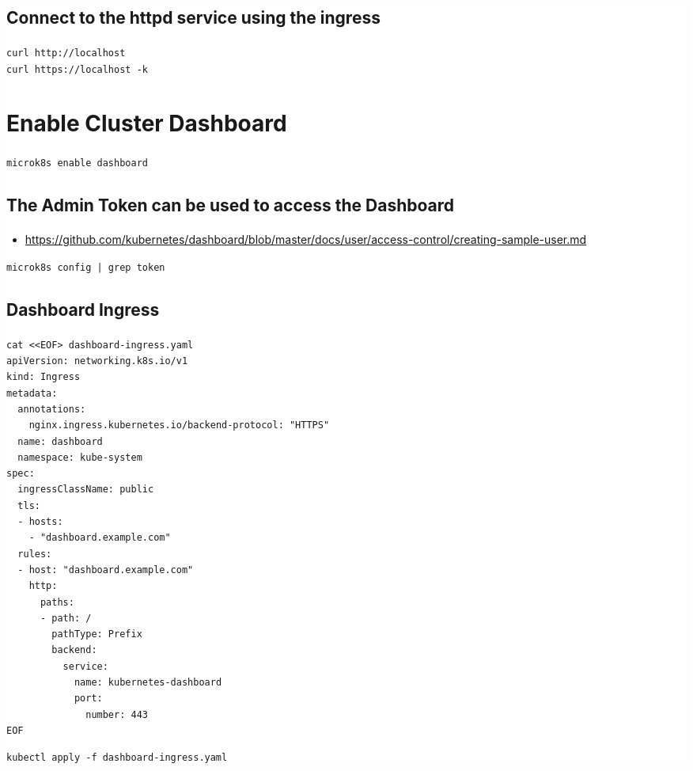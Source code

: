## Connect to the httpd service using the ingress
```
curl http://localhost
curl https://localhost -k
```

# Enable Cluster Dashboard
```
microk8s enable dashboard
```

## The Admin Token can be used to access the Dashboard
- https://github.com/kubernetes/dashboard/blob/master/docs/user/access-control/creating-sample-user.md
```
microk8s config | grep token
```

## Dashboard Ingress
```
cat <<EOF> dashboard-ingress.yaml
apiVersion: networking.k8s.io/v1
kind: Ingress
metadata:
  annotations:
    nginx.ingress.kubernetes.io/backend-protocol: "HTTPS"
  name: dashboard
  namespace: kube-system
spec:
  ingressClassName: public
  tls:
  - hosts:
    - "dashboard.example.com"
  rules:
  - host: "dashboard.example.com"
    http:
      paths:
      - path: /
        pathType: Prefix
        backend:
          service:
            name: kubernetes-dashboard
            port:
              number: 443
EOF
```
```
kubectl apply -f dashboard-ingress.yaml
```
